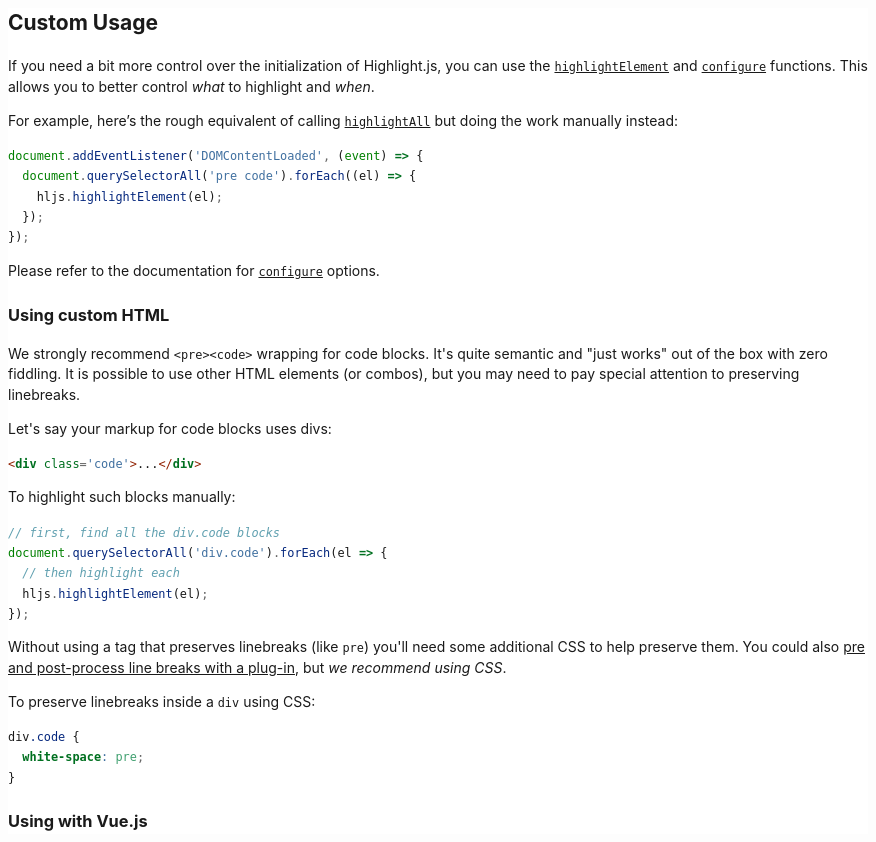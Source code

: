 ## Custom Usage

If you need a bit more control over the initialization of
Highlight.js, you can use the [`highlightElement`][3] and [`configure`][4]
functions. This allows you to better control *what* to highlight and *when*.

For example, here’s the rough equivalent of calling [`highlightAll`][1] but doing the work manually instead:

```js
document.addEventListener('DOMContentLoaded', (event) => {
  document.querySelectorAll('pre code').forEach((el) => {
    hljs.highlightElement(el);
  });
});
```

Please refer to the documentation for [`configure`][4] options.


### Using custom HTML

We strongly recommend `<pre><code>` wrapping for code blocks. It's quite
semantic and "just works" out of the box with zero fiddling. It is possible to
use other HTML elements (or combos), but you may need to pay special attention to
preserving linebreaks.

Let's say your markup for code blocks uses divs:

```html
<div class='code'>...</div>
```

To highlight such blocks manually:

```js
// first, find all the div.code blocks
document.querySelectorAll('div.code').forEach(el => {
  // then highlight each
  hljs.highlightElement(el);
});
```

Without using a tag that preserves linebreaks (like `pre`) you'll need some
additional CSS to help preserve them.  You could also [pre and post-process line
breaks with a plug-in][brPlugin], but *we recommend using CSS*.

[brPlugin]: https://github.com/highlightjs/highlight.js/issues/2559

To preserve linebreaks inside a `div` using CSS:

```css
div.code {
  white-space: pre;
}
```


### Using with Vue.js


[1]: http://highlightjs.readthedocs.io/en/latest/api.html#highlightall
[2]: http://highlightjs.readthedocs.io/en/latest/css-classes-reference.html
[3]: http://highlightjs.readthedocs.io/en/latest/api.html#highlightelement
[4]: http://highlightjs.readthedocs.io/en/latest/api.html#configure
[5]: https://highlightjs.org/download/
[6]: http://highlightjs.readthedocs.io/en/latest/building-testing.html
[7]: https://github.com/highlightjs/highlight.js/blob/main/LICENSE
[8]: https://github.com/highlightjs/highlight.js/blob/main/CONTRIBUTORS.md
[9]: https://github.com/highlightjs/highlight.js/blob/main/SUPPORTED_LANGUAGES.md
[10]: https://github.com/highlightjs/